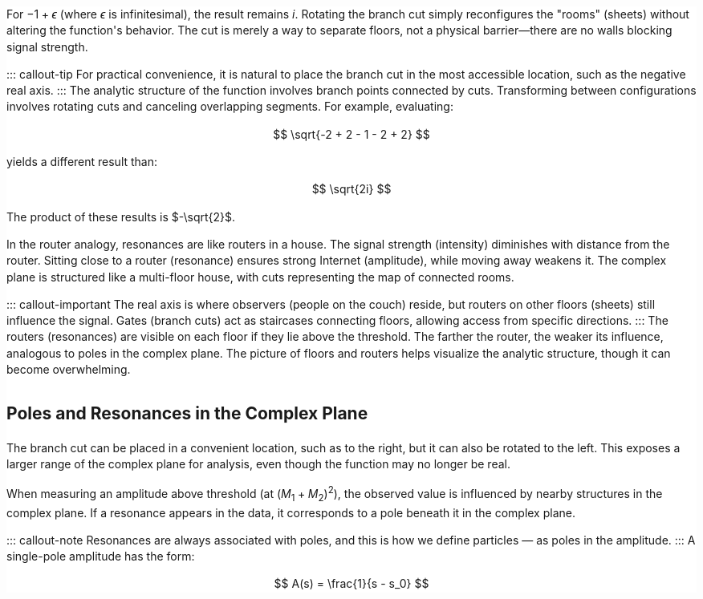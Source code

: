 For $-1 + \epsilon$ (where $\epsilon$ is infinitesimal), the result remains $i$. Rotating the branch cut simply reconfigures the "rooms" (sheets) without altering the function's behavior. The cut is merely a way to separate floors, not a physical barrier—there are no walls blocking signal strength.  

::: callout-tip
For practical convenience, it is natural to place the branch cut in the most accessible location, such as the negative real axis.
:::
The analytic structure of the function involves branch points connected by cuts. Transforming between configurations involves rotating cuts and canceling overlapping segments. For example, evaluating:  

$$
\sqrt{-2 + 2 - 1 - 2 + 2}
$$  

yields a different result than:  

$$
\sqrt{2i}
$$  

The product of these results is $-\sqrt{2}$.  

In the router analogy, resonances are like routers in a house. The signal strength (intensity) diminishes with distance from the router. Sitting close to a router (resonance) ensures strong Internet (amplitude), while moving away weakens it. The complex plane is structured like a multi-floor house, with cuts representing the map of connected rooms.  

::: callout-important
The real axis is where observers (people on the couch) reside, but routers on other floors (sheets) still influence the signal. Gates (branch cuts) act as staircases connecting floors, allowing access from specific directions.
:::
The routers (resonances) are visible on each floor if they lie above the threshold. The farther the router, the weaker its influence, analogous to poles in the complex plane. The picture of floors and routers helps visualize the analytic structure, though it can become overwhelming.


## Poles and Resonances in the Complex Plane

The branch cut can be placed in a convenient location, such as to the right, but it can also be rotated to the left. This exposes a larger range of the complex plane for analysis, even though the function may no longer be real.  

When measuring an amplitude above threshold (at $(M_1 + M_2)^2$), the observed value is influenced by nearby structures in the complex plane. If a resonance appears in the data, it corresponds to a pole beneath it in the complex plane.  

::: callout-note
Resonances are always associated with poles, and this is how we define particles — as poles in the amplitude.
:::
A single-pole amplitude has the form:  

$$
A(s) = \frac{1}{s - s_0}
$$  
